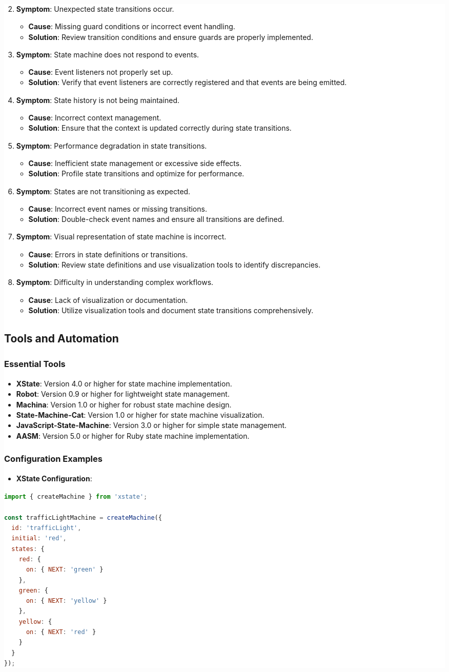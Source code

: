 2. **Symptom**: Unexpected state transitions occur.
   - **Cause**: Missing guard conditions or incorrect event handling.
   - **Solution**: Review transition conditions and ensure guards are properly implemented.

3. **Symptom**: State machine does not respond to events.
   - **Cause**: Event listeners not properly set up.
   - **Solution**: Verify that event listeners are correctly registered and that events are being emitted.

4. **Symptom**: State history is not being maintained.
   - **Cause**: Incorrect context management.
   - **Solution**: Ensure that the context is updated correctly during state transitions.

5. **Symptom**: Performance degradation in state transitions.
   - **Cause**: Inefficient state management or excessive side effects.
   - **Solution**: Profile state transitions and optimize for performance.

6. **Symptom**: States are not transitioning as expected.
   - **Cause**: Incorrect event names or missing transitions.
   - **Solution**: Double-check event names and ensure all transitions are defined.

7. **Symptom**: Visual representation of state machine is incorrect.
   - **Cause**: Errors in state definitions or transitions.
   - **Solution**: Review state definitions and use visualization tools to identify discrepancies.

8. **Symptom**: Difficulty in understanding complex workflows.
   - **Cause**: Lack of visualization or documentation.
   - **Solution**: Utilize visualization tools and document state transitions comprehensively.

## Tools and Automation

### Essential Tools
- **XState**: Version 4.0 or higher for state machine implementation.
- **Robot**: Version 0.9 or higher for lightweight state management.
- **Machina**: Version 1.0 or higher for robust state machine design.
- **State-Machine-Cat**: Version 1.0 or higher for state machine visualization.
- **JavaScript-State-Machine**: Version 3.0 or higher for simple state management.
- **AASM**: Version 5.0 or higher for Ruby state machine implementation.

### Configuration Examples
- **XState Configuration**:
```javascript
import { createMachine } from 'xstate';

const trafficLightMachine = createMachine({
  id: 'trafficLight',
  initial: 'red',
  states: {
    red: {
      on: { NEXT: 'green' }
    },
    green: {
      on: { NEXT: 'yellow' }
    },
    yellow: {
      on: { NEXT: 'red' }
    }
  }
});
```
